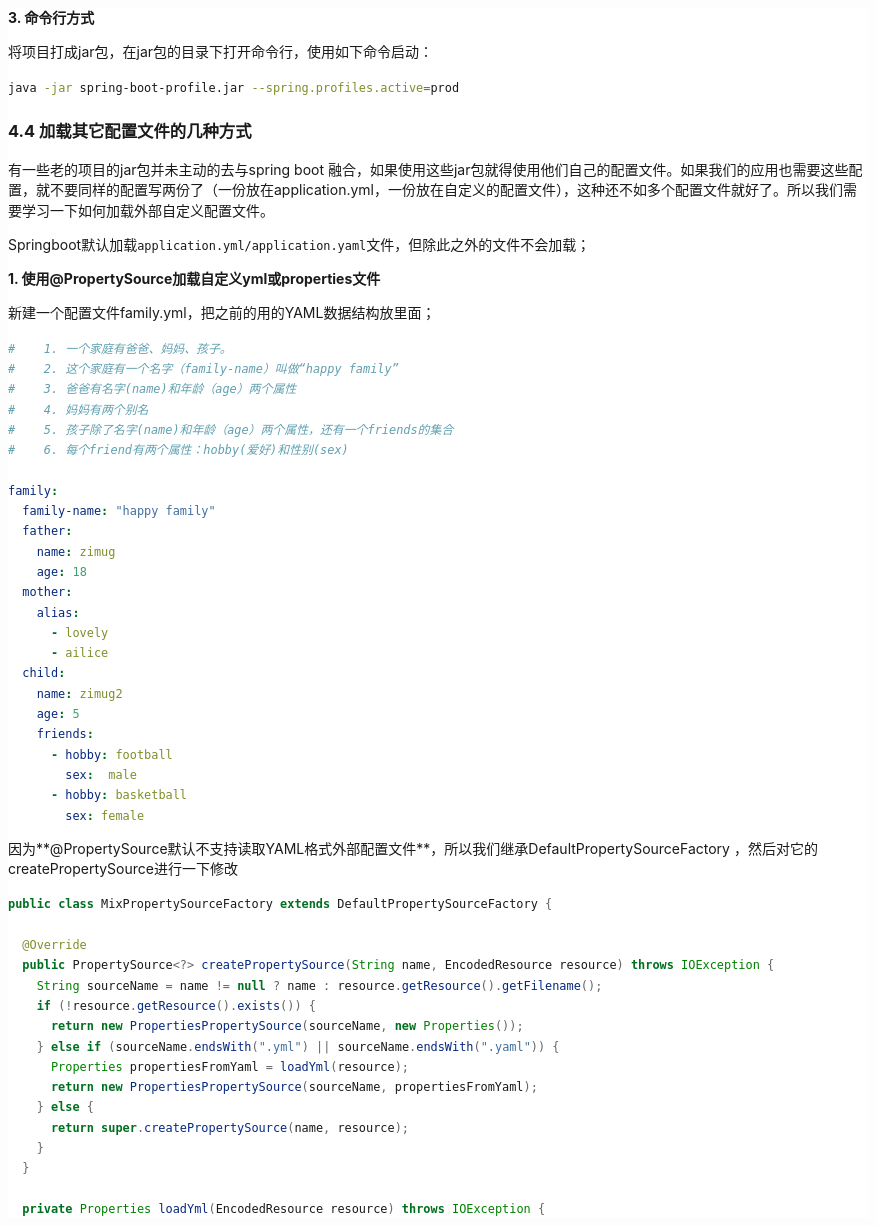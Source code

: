 **3. 命令行方式**

将项目打成jar包，在jar包的目录下打开命令行，使用如下命令启动：

```sh
java -jar spring-boot-profile.jar --spring.profiles.active=prod
```

### 4.4 加载其它配置文件的几种方式 

有一些老的项目的jar包并未主动的去与spring boot 融合，如果使用这些jar包就得使用他们自己的配置文件。如果我们的应用也需要这些配置，就不要同样的配置写两份了（一份放在application.yml，一份放在自定义的配置文件），这种还不如多个配置文件就好了。所以我们需要学习一下如何加载外部自定义配置文件。

Springboot默认加载`application.yml/application.yaml`文件，但除此之外的文件不会加载；

**1. 使用@PropertySource加载自定义yml或properties文件**

新建一个配置文件family.yml，把之前的用的YAML数据结构放里面；

```yaml
#    1. 一个家庭有爸爸、妈妈、孩子。
#    2. 这个家庭有一个名字（family-name）叫做“happy family”
#    3. 爸爸有名字(name)和年龄（age）两个属性
#    4. 妈妈有两个别名
#    5. 孩子除了名字(name)和年龄（age）两个属性，还有一个friends的集合
#    6. 每个friend有两个属性：hobby(爱好)和性别(sex)

family:
  family-name: "happy family"
  father:
    name: zimug
    age: 18
  mother:
    alias:
      - lovely
      - ailice
  child:
    name: zimug2
    age: 5
    friends:
      - hobby: football
        sex:  male
      - hobby: basketball
        sex: female

```

因为**@PropertySource默认不支持读取YAML格式外部配置文件**，所以我们继承DefaultPropertySourceFactory ，然后对它的createPropertySource进行一下修改

```java
public class MixPropertySourceFactory extends DefaultPropertySourceFactory {

  @Override
  public PropertySource<?> createPropertySource(String name, EncodedResource resource) throws IOException {
    String sourceName = name != null ? name : resource.getResource().getFilename();
    if (!resource.getResource().exists()) {
      return new PropertiesPropertySource(sourceName, new Properties());
    } else if (sourceName.endsWith(".yml") || sourceName.endsWith(".yaml")) {
      Properties propertiesFromYaml = loadYml(resource);
      return new PropertiesPropertySource(sourceName, propertiesFromYaml);
    } else {
      return super.createPropertySource(name, resource);
    }
  }

  private Properties loadYml(EncodedResource resource) throws IOException {
```